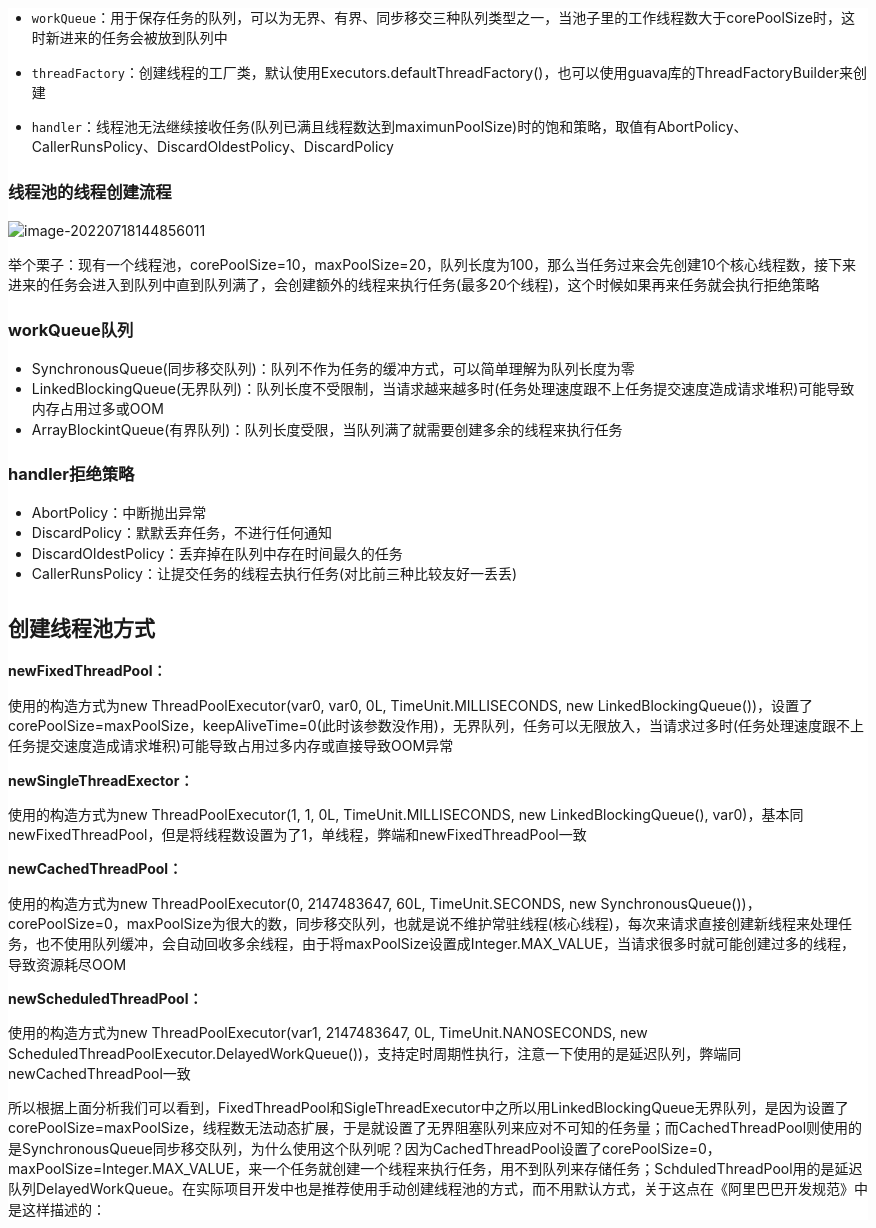 - `workQueue`：用于保存任务的队列，可以为无界、有界、同步移交三种队列类型之一，当池子里的工作线程数大于corePoolSize时，这时新进来的任务会被放到队列中

- `threadFactory`：创建线程的工厂类，默认使用Executors.defaultThreadFactory()，也可以使用guava库的ThreadFactoryBuilder来创建

- `handler`：线程池无法继续接收任务(队列已满且线程数达到maximunPoolSize)时的饱和策略，取值有AbortPolicy、CallerRunsPolicy、DiscardOldestPolicy、DiscardPolicy

### 线程池的线程创建流程

![image-20220718144856011](G:\Agogogo2022\project\studyNotes\notes\伟\JavaSE\pictures\image-20220718144856011.png)

举个栗子：现有一个线程池，corePoolSize=10，maxPoolSize=20，队列长度为100，那么当任务过来会先创建10个核心线程数，接下来进来的任务会进入到队列中直到队列满了，会创建额外的线程来执行任务(最多20个线程)，这个时候如果再来任务就会执行拒绝策略

### **workQueue队列**

- SynchronousQueue(同步移交队列)：队列不作为任务的缓冲方式，可以简单理解为队列长度为零
- LinkedBlockingQueue(无界队列)：队列长度不受限制，当请求越来越多时(任务处理速度跟不上任务提交速度造成请求堆积)可能导致内存占用过多或OOM
- ArrayBlockintQueue(有界队列)：队列长度受限，当队列满了就需要创建多余的线程来执行任务

###  **handler拒绝策略**

- AbortPolicy：中断抛出异常
- DiscardPolicy：默默丢弃任务，不进行任何通知
- DiscardOldestPolicy：丢弃掉在队列中存在时间最久的任务
- CallerRunsPolicy：让提交任务的线程去执行任务(对比前三种比较友好一丢丢)

## 创建线程池方式

**newFixedThreadPool：**

使用的构造方式为new ThreadPoolExecutor(var0, var0, 0L, TimeUnit.MILLISECONDS, new LinkedBlockingQueue())，设置了corePoolSize=maxPoolSize，keepAliveTime=0(此时该参数没作用)，无界队列，任务可以无限放入，当请求过多时(任务处理速度跟不上任务提交速度造成请求堆积)可能导致占用过多内存或直接导致OOM异常

**newSingleThreadExector：**

使用的构造方式为new ThreadPoolExecutor(1, 1, 0L, TimeUnit.MILLISECONDS, new LinkedBlockingQueue(), var0)，基本同newFixedThreadPool，但是将线程数设置为了1，单线程，弊端和newFixedThreadPool一致

**newCachedThreadPool：**

使用的构造方式为new ThreadPoolExecutor(0, 2147483647, 60L, TimeUnit.SECONDS, new SynchronousQueue())，corePoolSize=0，maxPoolSize为很大的数，同步移交队列，也就是说不维护常驻线程(核心线程)，每次来请求直接创建新线程来处理任务，也不使用队列缓冲，会自动回收多余线程，由于将maxPoolSize设置成Integer.MAX_VALUE，当请求很多时就可能创建过多的线程，导致资源耗尽OOM

**newScheduledThreadPool：**

使用的构造方式为new ThreadPoolExecutor(var1, 2147483647, 0L, TimeUnit.NANOSECONDS, new ScheduledThreadPoolExecutor.DelayedWorkQueue())，支持定时周期性执行，注意一下使用的是延迟队列，弊端同newCachedThreadPool一致

所以根据上面分析我们可以看到，FixedThreadPool和SigleThreadExecutor中之所以用LinkedBlockingQueue无界队列，是因为设置了corePoolSize=maxPoolSize，线程数无法动态扩展，于是就设置了无界阻塞队列来应对不可知的任务量；而CachedThreadPool则使用的是SynchronousQueue同步移交队列，为什么使用这个队列呢？因为CachedThreadPool设置了corePoolSize=0，maxPoolSize=Integer.MAX_VALUE，来一个任务就创建一个线程来执行任务，用不到队列来存储任务；SchduledThreadPool用的是延迟队列DelayedWorkQueue。在实际项目开发中也是推荐使用手动创建线程池的方式，而不用默认方式，关于这点在《阿里巴巴开发规范》中是这样描述的：
